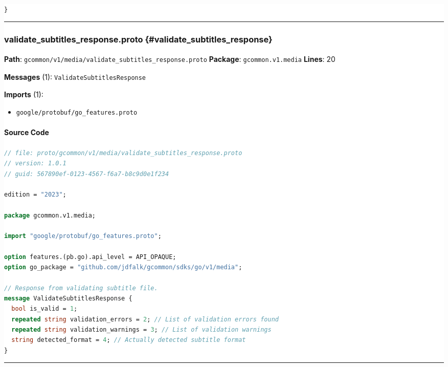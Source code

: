 ```protobuf
}
```

---

### validate_subtitles_response.proto {#validate_subtitles_response}

**Path**: `gcommon/v1/media/validate_subtitles_response.proto` **Package**: `gcommon.v1.media` **Lines**: 20

**Messages** (1): `ValidateSubtitlesResponse`

**Imports** (1):

- `google/protobuf/go_features.proto`

#### Source Code

```protobuf
// file: proto/gcommon/v1/media/validate_subtitles_response.proto
// version: 1.0.1
// guid: 567890ef-0123-4567-f6a7-b8c9d0e1f234

edition = "2023";

package gcommon.v1.media;

import "google/protobuf/go_features.proto";

option features.(pb.go).api_level = API_OPAQUE;
option go_package = "github.com/jdfalk/gcommon/sdks/go/v1/media";

// Response from validating subtitle file.
message ValidateSubtitlesResponse {
  bool is_valid = 1;
  repeated string validation_errors = 2; // List of validation errors found
  repeated string validation_warnings = 3; // List of validation warnings
  string detected_format = 4; // Actually detected subtitle format
}
```

---

